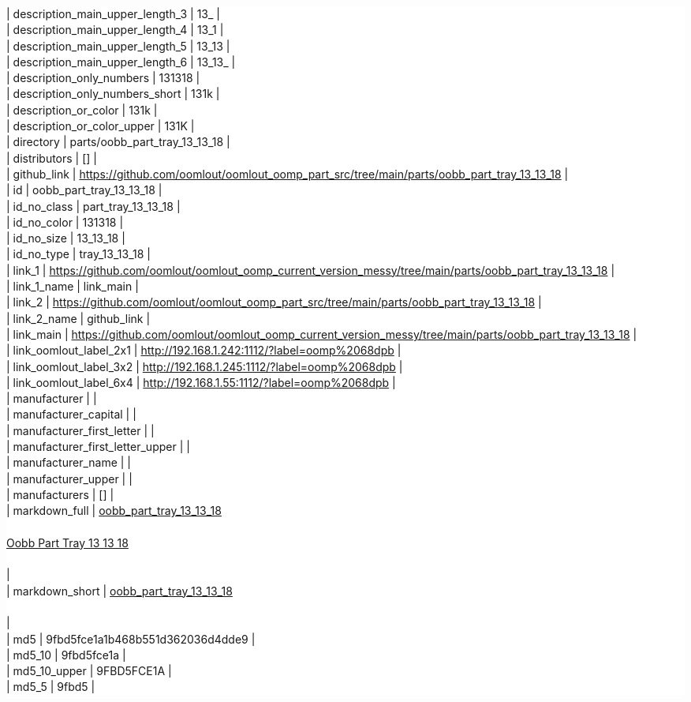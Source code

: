 | description_main_upper_length_3 | 13_ |  
| description_main_upper_length_4 | 13_1 |  
| description_main_upper_length_5 | 13_13 |  
| description_main_upper_length_6 | 13_13_ |  
| description_only_numbers | 131318 |  
| description_only_numbers_short | 131k |  
| description_or_color | 131k |  
| description_or_color_upper | 131K |  
| directory | parts/oobb_part_tray_13_13_18 |  
| distributors | [] |  
| github_link | https://github.com/oomlout/oomlout_oomp_part_src/tree/main/parts/oobb_part_tray_13_13_18 |  
| id | oobb_part_tray_13_13_18 |  
| id_no_class | part_tray_13_13_18 |  
| id_no_color | 131318 |  
| id_no_size | 13_13_18 |  
| id_no_type | tray_13_13_18 |  
| link_1 | https://github.com/oomlout/oomlout_oomp_current_version_messy/tree/main/parts/oobb_part_tray_13_13_18 |  
| link_1_name | link_main |  
| link_2 | https://github.com/oomlout/oomlout_oomp_part_src/tree/main/parts/oobb_part_tray_13_13_18 |  
| link_2_name | github_link |  
| link_main | https://github.com/oomlout/oomlout_oomp_current_version_messy/tree/main/parts/oobb_part_tray_13_13_18 |  
| link_oomlout_label_2x1 | http://192.168.1.242:1112/?label=oomp%2068dpb |  
| link_oomlout_label_3x2 | http://192.168.1.245:1112/?label=oomp%2068dpb |  
| link_oomlout_label_6x4 | http://192.168.1.55:1112/?label=oomp%2068dpb |  
| manufacturer |  |  
| manufacturer_capital |  |  
| manufacturer_first_letter |  |  
| manufacturer_first_letter_upper |  |  
| manufacturer_name |  |  
| manufacturer_upper |  |  
| manufacturers | [] |  
| markdown_full | [oobb_part_tray_13_13_18](https://github.com/oomlout/oomlout_oomp_current_version_messy/tree/main/parts/oobb_part_tray_13_13_18)<br>[](https://github.com/oomlout/oomlout_oomp_current_version_messy/tree/main/parts/oobb_part_tray_13_13_18)<br>[Oobb Part Tray 13 13 18](https://github.com/oomlout/oomlout_oomp_current_version_messy/tree/main/parts/oobb_part_tray_13_13_18)<br><br> |  
| markdown_short | [oobb_part_tray_13_13_18](https://github.com/oomlout/oomlout_oomp_current_version_messy/tree/main/parts/oobb_part_tray_13_13_18)<br><br> |  
| md5 | 9fbd5fce1a1b468b551d362036d4dde9 |  
| md5_10 | 9fbd5fce1a |  
| md5_10_upper | 9FBD5FCE1A |  
| md5_5 | 9fbd5 |  